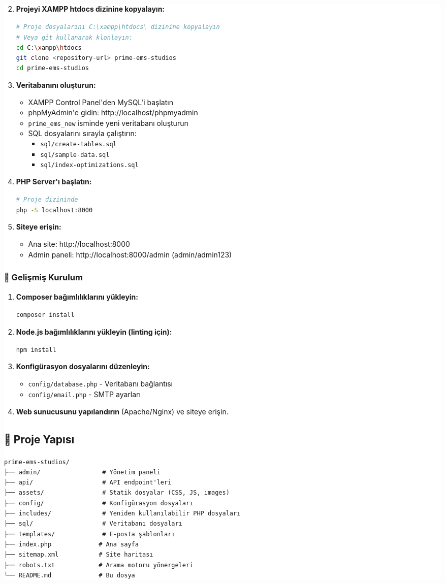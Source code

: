 2. **Projeyi XAMPP htdocs dizinine kopyalayın:**
   ```bash
   # Proje dosyalarını C:\xampp\htdocs\ dizinine kopyalayın
   # Veya git kullanarak klonlayın:
   cd C:\xampp\htdocs
   git clone <repository-url> prime-ems-studios
   cd prime-ems-studios
   ```

3. **Veritabanını oluşturun:**
   - XAMPP Control Panel'den MySQL'i başlatın
   - phpMyAdmin'e gidin: http://localhost/phpmyadmin
   - `prime_ems_new` isminde yeni veritabanı oluşturun
   - SQL dosyalarını sırayla çalıştırın:
     - `sql/create-tables.sql`
     - `sql/sample-data.sql`
     - `sql/index-optimizations.sql`

4. **PHP Server'ı başlatın:**
   ```bash
   # Proje dizininde
   php -S localhost:8000
   ```

5. **Siteye erişin:**
   - Ana site: http://localhost:8000
   - Admin paneli: http://localhost:8000/admin (admin/admin123)

### 🔧 Gelişmiş Kurulum

1. **Composer bağımlılıklarını yükleyin:**
   ```bash
   composer install
   ```

2. **Node.js bağımlılıklarını yükleyin (linting için):**
   ```bash
   npm install
   ```

3. **Konfigürasyon dosyalarını düzenleyin:**
   - `config/database.php` - Veritabanı bağlantısı
   - `config/email.php` - SMTP ayarları

4. **Web sunucusunu yapılandırın** (Apache/Nginx) ve siteye erişin.

## 📁 Proje Yapısı

```
prime-ems-studios/
├── admin/                 # Yönetim paneli
├── api/                   # API endpoint'leri
├── assets/                # Statik dosyalar (CSS, JS, images)
├── config/                # Konfigürasyon dosyaları
├── includes/              # Yeniden kullanılabilir PHP dosyaları
├── sql/                   # Veritabanı dosyaları
├── templates/             # E-posta şablonları
├── index.php             # Ana sayfa
├── sitemap.xml           # Site haritası
├── robots.txt            # Arama motoru yönergeleri
└── README.md             # Bu dosya
```
